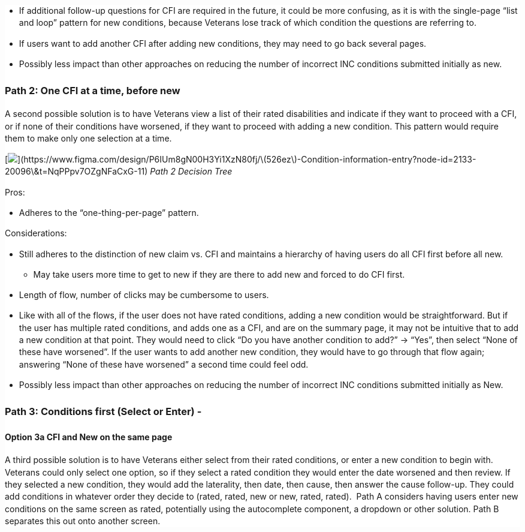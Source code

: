 - If additional follow-up questions for CFI are required in the future, it could be more confusing, as it is with the single-page “list and loop” pattern for new conditions, because Veterans lose track of which condition the questions are referring to. 

- If users want to add another CFI after adding new conditions, they may need to go back several pages.

- Possibly less impact than other approaches on reducing the number of incorrect INC conditions submitted initially as new.


### **Path 2: One CFI at a time, before new**

A second possible solution is to have Veterans view a list of their rated disabilities and indicate if they want to proceed with a CFI, or if none of their conditions have worsened, if they want to proceed with adding a new condition. This pattern would require them to make only one selection at a time. 

[![](https://lh7-rt.googleusercontent.com/docsz/AD_4nXfjmAK0Jjj2WrH5Q9a61QUzIGCLGZbI6dvLQB_Y_UQBhK-dmLPjDGGKQnsAIjCFfqhtskv2vAUiQnMZSxqrrYlaphEQh-TeArDl5ZixqbHjUD3Zn3__yG9He5uruhOrSiVXcmzp?key=ooUGjDJixh3ORSAntFKdCYM_)](https://www.figma.com/design/P6IUm8gN00H3Yi1XzN80fj/\(526ez\)-Condition-information-entry?node-id=2133-20096\&t=NqPPpv7OZgNFaCxG-11)
*Path 2 Decision Tree*

Pros:

- Adheres to the “one-thing-per-page” pattern.

Considerations:

- Still adheres to the distinction of new claim vs. CFI and maintains a hierarchy of having users do all CFI first before all new. 

  - May take users more time to get to new if they are there to add new and forced to do CFI first.

- Length of flow, number of clicks may be cumbersome to users.

- Like with all of the flows, if the user does not have rated conditions, adding a new condition would be straightforward. But if the user has multiple rated conditions, and adds one as a CFI, and are on the summary page, it may not be intuitive that to add a new condition at that point. They would need to click “Do you have another condition to add?” → “Yes”, then select “None of these have worsened”. If the user wants to add another new condition, they would have to go through that flow again; answering “None of these have worsened” a second time could feel odd. 

- Possibly less impact than other approaches on reducing the number of incorrect INC conditions submitted initially as New.


### **Path 3: Conditions first (Select or Enter) -** 

#### Option 3a CFI and New on the same page

A third possible solution is to have Veterans either select from their rated conditions, or enter a new condition to begin with. Veterans could only select one option, so if they select a rated condition they would enter the date worsened and then review. If they selected a new condition, they would add the laterality, then date, then cause, then answer the cause follow-up. They could add conditions in whatever order they decide to (rated, rated, new or new, rated, rated).  Path A considers having users enter new conditions on the same screen as rated, potentially using the autocomplete component, a dropdown or other solution. Path B separates this out onto another screen.

